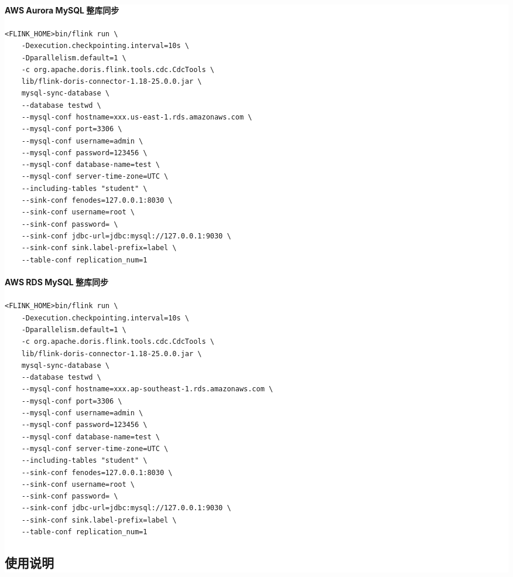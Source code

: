 #### AWS Aurora MySQL 整库同步

```Shell
<FLINK_HOME>bin/flink run \
    -Dexecution.checkpointing.interval=10s \
    -Dparallelism.default=1 \
    -c org.apache.doris.flink.tools.cdc.CdcTools \
    lib/flink-doris-connector-1.18-25.0.0.jar \
    mysql-sync-database \
    --database testwd \
    --mysql-conf hostname=xxx.us-east-1.rds.amazonaws.com \
    --mysql-conf port=3306 \
    --mysql-conf username=admin \
    --mysql-conf password=123456 \
    --mysql-conf database-name=test \
    --mysql-conf server-time-zone=UTC \
    --including-tables "student" \
    --sink-conf fenodes=127.0.0.1:8030 \
    --sink-conf username=root \
    --sink-conf password= \
    --sink-conf jdbc-url=jdbc:mysql://127.0.0.1:9030 \
    --sink-conf sink.label-prefix=label \
    --table-conf replication_num=1 
```

#### AWS RDS MySQL 整库同步

```Shell
<FLINK_HOME>bin/flink run \
    -Dexecution.checkpointing.interval=10s \
    -Dparallelism.default=1 \
    -c org.apache.doris.flink.tools.cdc.CdcTools \
    lib/flink-doris-connector-1.18-25.0.0.jar \
    mysql-sync-database \
    --database testwd \
    --mysql-conf hostname=xxx.ap-southeast-1.rds.amazonaws.com \
    --mysql-conf port=3306 \
    --mysql-conf username=admin \
    --mysql-conf password=123456 \
    --mysql-conf database-name=test \
    --mysql-conf server-time-zone=UTC \
    --including-tables "student" \
    --sink-conf fenodes=127.0.0.1:8030 \
    --sink-conf username=root \
    --sink-conf password= \
    --sink-conf jdbc-url=jdbc:mysql://127.0.0.1:9030 \
    --sink-conf sink.label-prefix=label \
    --table-conf replication_num=1 
```

## 使用说明
